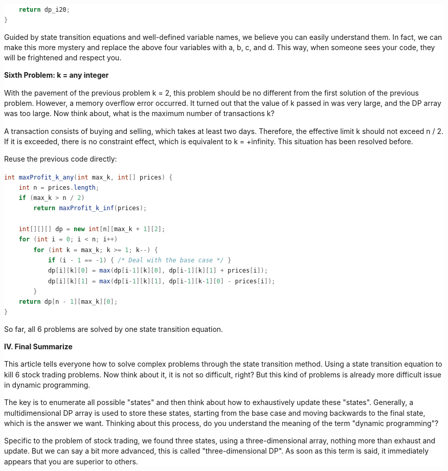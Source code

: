```java
    return dp_i20;
}
```

Guided by state transition equations and well-defined variable names, we believe you can easily understand them. In fact, we can make this more mystery and replace the above four variables with a, b, c, and d. This way, when someone sees your code, they will be frightened and respect you.

**Sixth Problem: k = any integer**

With the pavement of the previous problem k = 2, this problem should be no different from the first solution of the previous problem. However, a memory overflow error occurred. It turned out that the value of k passed in was very large, and the DP array was too large. Now think about, what is the maximum number of transactions k?

A transaction consists of buying and selling, which takes at least two days. Therefore, the effective limit k should not exceed n / 2. If it is exceeded, there is no constraint effect, which is equivalent to k = +infinity. This situation has been resolved before.

Reuse the previous code directly:

```java
int maxProfit_k_any(int max_k, int[] prices) {
    int n = prices.length;
    if (max_k > n / 2) 
        return maxProfit_k_inf(prices);

    int[][][] dp = new int[n][max_k + 1][2];
    for (int i = 0; i < n; i++) 
        for (int k = max_k; k >= 1; k--) {
            if (i - 1 == -1) { /* Deal with the base case */ }
            dp[i][k][0] = max(dp[i-1][k][0], dp[i-1][k][1] + prices[i]);
            dp[i][k][1] = max(dp[i-1][k][1], dp[i-1][k-1][0] - prices[i]);     
        }
    return dp[n - 1][max_k][0];
}
```

So far, all 6 problems are solved by one state transition equation.



**IV. Final Summarize**

This article tells everyone how to solve complex problems through the state transition method. Using a state transition equation to kill 6 stock trading problems. Now think about it, it is not so difficult, right? But this kind of problems is already more difficult issue in dynamic programming.

The key is to enumerate all possible "states" and then think about how to exhaustively update these "states". Generally, a multidimensional DP array is used to store these states, starting from the base case and moving backwards to the final state, which is the answer we want. Thinking about this process, do you understand the meaning of the term "dynamic programming"?

Specific to the problem of stock trading, we found three states, using a three-dimensional array, nothing more than exhaust and update. But we can say a bit more advanced, this is called "three-dimensional DP". As soon as this term is said, it immediately appears that you are superior to others.


